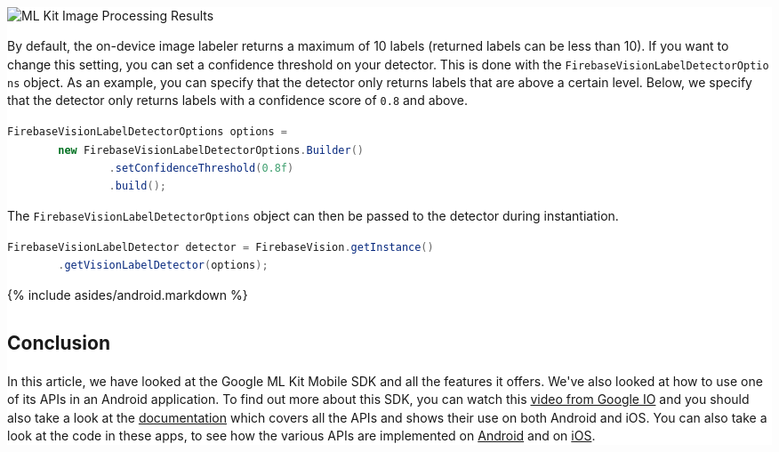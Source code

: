 ![ML Kit Image Processing Results](https://cdn.auth0.com/blog/ml-kit-sdk/android-app-processing-image-with-ml-kit.png)

By default, the on-device image labeler returns a maximum of 10 labels (returned labels can be less than 10). If you want to change this setting, you can set a confidence threshold on your detector. This is done with the `FirebaseVisionLabelDetectorOptions` object. As an example, you can specify that the detector only returns labels that are above a certain level. Below, we specify that the detector only returns labels with a confidence score of `0.8` and above.

```java
FirebaseVisionLabelDetectorOptions options =
        new FirebaseVisionLabelDetectorOptions.Builder()
                .setConfidenceThreshold(0.8f)
                .build();
```

The `FirebaseVisionLabelDetectorOptions` object can then be passed to the detector during instantiation.

```java
FirebaseVisionLabelDetector detector = FirebaseVision.getInstance()
        .getVisionLabelDetector(options);
```

{% include asides/android.markdown %}

## Conclusion
In this article, we have looked at the Google ML Kit Mobile SDK and all the features it offers. We've also looked at how to use one of its APIs in an Android application. To find out more about this SDK, you can watch this [video from Google IO](https://www.youtube.com/watch?v=Z-dqGRSsaBs) and you should also take a look at the [documentation](https://firebase.google.com/docs/ml-kit/) which covers all the APIs and shows their use on both Android and iOS. You can also take a look at the code in these apps, to see how the various APIs are implemented on [Android](https://github.com/firebase/quickstart-android/tree/master/mlkit) and on [iOS](https://github.com/firebase/quickstart-ios/tree/master/mlvision).